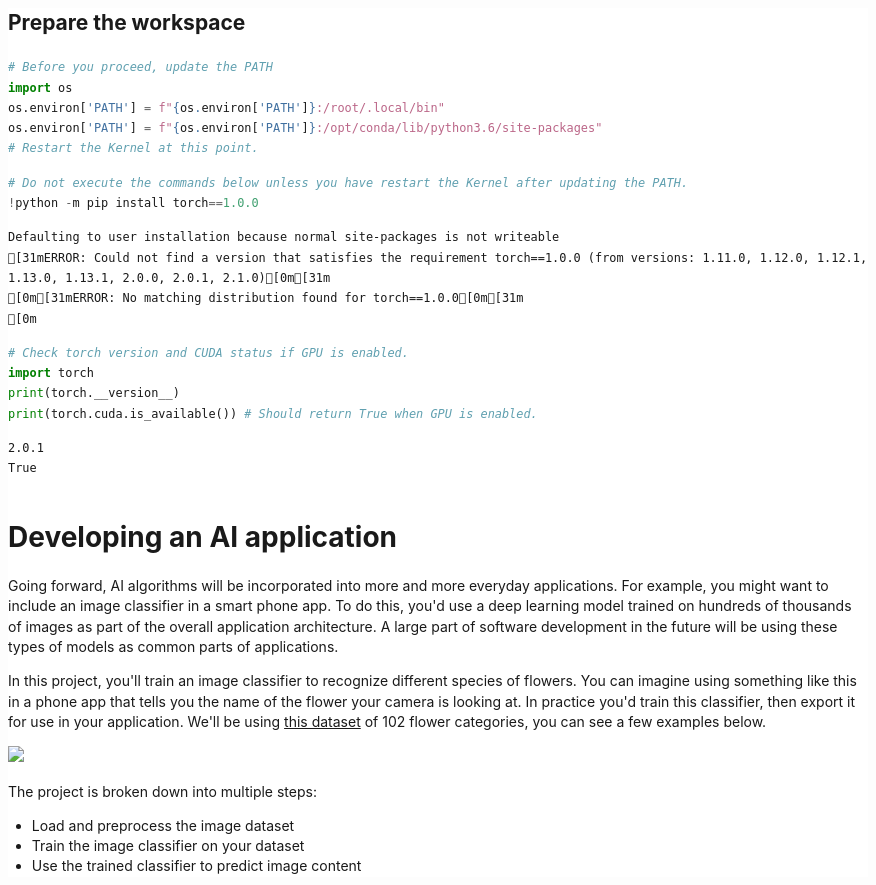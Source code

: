 ## Prepare the workspace


```python
# Before you proceed, update the PATH
import os
os.environ['PATH'] = f"{os.environ['PATH']}:/root/.local/bin"
os.environ['PATH'] = f"{os.environ['PATH']}:/opt/conda/lib/python3.6/site-packages"
# Restart the Kernel at this point. 
```


```python
# Do not execute the commands below unless you have restart the Kernel after updating the PATH. 
!python -m pip install torch==1.0.0
```

    Defaulting to user installation because normal site-packages is not writeable
    [31mERROR: Could not find a version that satisfies the requirement torch==1.0.0 (from versions: 1.11.0, 1.12.0, 1.12.1, 1.13.0, 1.13.1, 2.0.0, 2.0.1, 2.1.0)[0m[31m
    [0m[31mERROR: No matching distribution found for torch==1.0.0[0m[31m
    [0m


```python
# Check torch version and CUDA status if GPU is enabled.
import torch
print(torch.__version__)
print(torch.cuda.is_available()) # Should return True when GPU is enabled. 
```

    2.0.1
    True


# Developing an AI application

Going forward, AI algorithms will be incorporated into more and more everyday applications. For example, you might want to include an image classifier in a smart phone app. To do this, you'd use a deep learning model trained on hundreds of thousands of images as part of the overall application architecture. A large part of software development in the future will be using these types of models as common parts of applications. 

In this project, you'll train an image classifier to recognize different species of flowers. You can imagine using something like this in a phone app that tells you the name of the flower your camera is looking at. In practice you'd train this classifier, then export it for use in your application. We'll be using [this dataset](http://www.robots.ox.ac.uk/~vgg/data/flowers/102/index.html) of 102 flower categories, you can see a few examples below. 

<img src='assets/Flowers.png' width=500px>

The project is broken down into multiple steps:

* Load and preprocess the image dataset
* Train the image classifier on your dataset
* Use the trained classifier to predict image content

